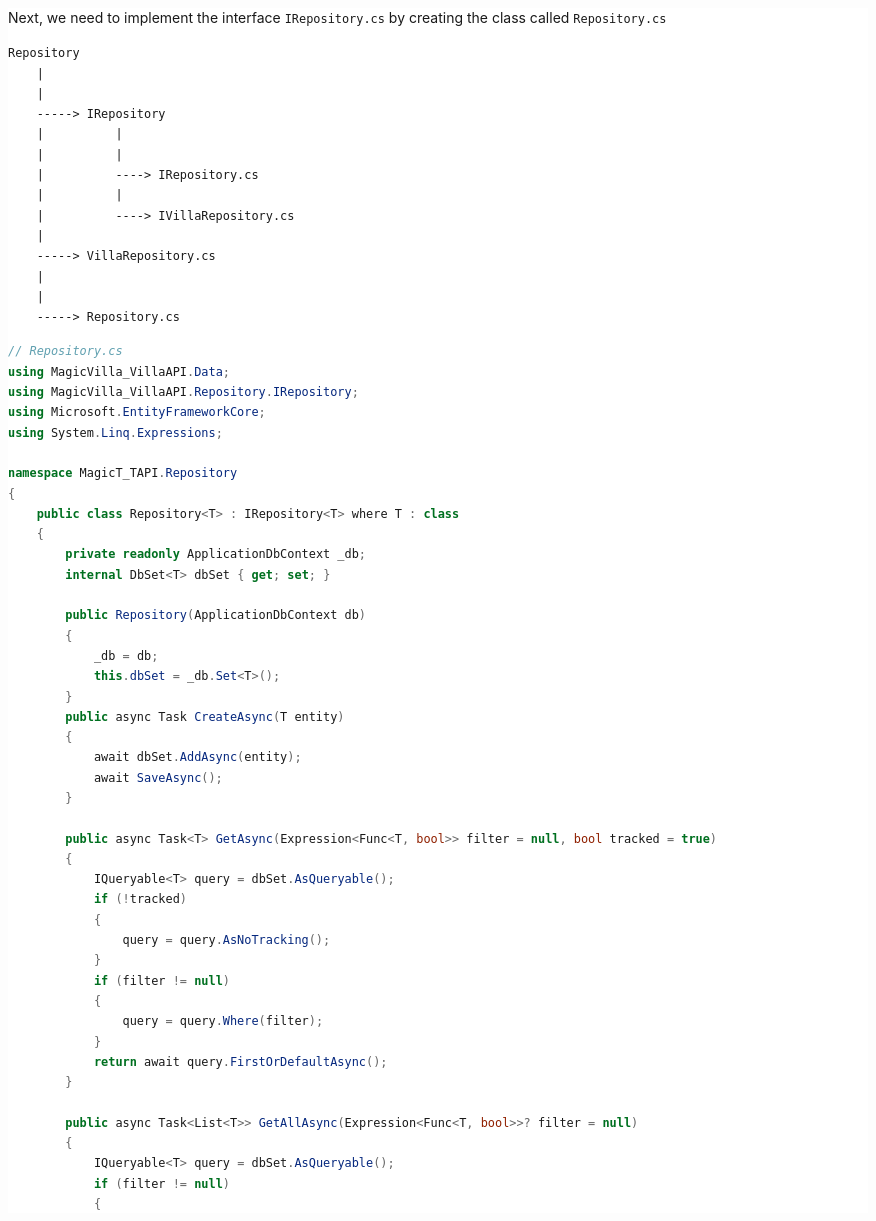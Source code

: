 Next, we need to implement the interface `IRepository.cs` by creating the class called `Repository.cs`

```text
Repository
    |
    |
    -----> IRepository
    |          |
    |          |
    |          ----> IRepository.cs
    |          |
    |          ----> IVillaRepository.cs
    |
    -----> VillaRepository.cs
    |
    |
    -----> Repository.cs

```

```csharp
// Repository.cs
using MagicVilla_VillaAPI.Data;
using MagicVilla_VillaAPI.Repository.IRepository;
using Microsoft.EntityFrameworkCore;
using System.Linq.Expressions;

namespace MagicT_TAPI.Repository
{
    public class Repository<T> : IRepository<T> where T : class
    {
        private readonly ApplicationDbContext _db;
        internal DbSet<T> dbSet { get; set; }

        public Repository(ApplicationDbContext db)
        {
            _db = db;
            this.dbSet = _db.Set<T>();
        }
        public async Task CreateAsync(T entity)
        {
            await dbSet.AddAsync(entity);
            await SaveAsync();
        }

        public async Task<T> GetAsync(Expression<Func<T, bool>> filter = null, bool tracked = true)
        {
            IQueryable<T> query = dbSet.AsQueryable();
            if (!tracked)
            {
                query = query.AsNoTracking();
            }
            if (filter != null)
            {
                query = query.Where(filter);
            }
            return await query.FirstOrDefaultAsync();
        }

        public async Task<List<T>> GetAllAsync(Expression<Func<T, bool>>? filter = null)
        {
            IQueryable<T> query = dbSet.AsQueryable();
            if (filter != null)
            {
```
